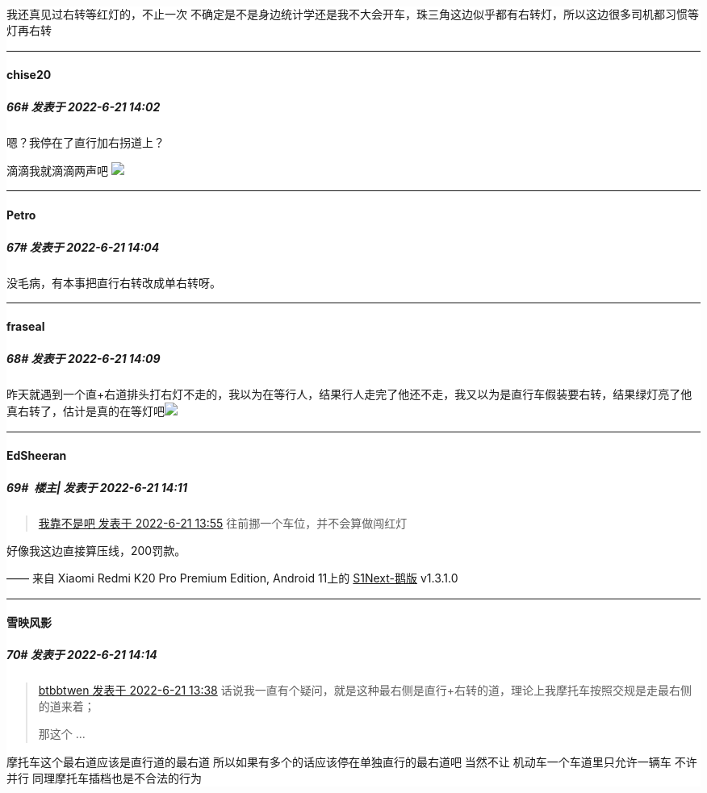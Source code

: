 我还真见过右转等红灯的，不止一次</blockquote>
不确定是不是身边统计学还是我不大会开车，珠三角这边似乎都有右转灯，所以这边很多司机都习惯等灯再右转

*****

####  chise20  
##### 66#       发表于 2022-6-21 14:02

嗯？我停在了直行加右拐道上？

滴滴我就滴滴两声吧 <img src="https://static.saraba1st.com/image/smiley/face2017/105.png" referrerpolicy="no-referrer">



*****

####  Petro  
##### 67#       发表于 2022-6-21 14:04

没毛病，有本事把直行右转改成单右转呀。

*****

####  fraseal  
##### 68#       发表于 2022-6-21 14:09

昨天就遇到一个直+右道排头打右灯不走的，我以为在等行人，结果行人走完了他还不走，我又以为是直行车假装要右转，结果绿灯亮了他真右转了，估计是真的在等灯吧<img src="https://static.saraba1st.com/image/smiley/face2017/213.gif" referrerpolicy="no-referrer">

*****

####  EdSheeran  
##### 69#         楼主| 发表于 2022-6-21 14:11

<blockquote><a href="httphttps://bbs.saraba1st.com/2b/forum.php?mod=redirect&amp;goto=findpost&amp;pid=56352426&amp;ptid=2077037" target="_blank">我靠不是吧 发表于 2022-6-21 13:55</a>
往前挪一个车位，并不会算做闯红灯</blockquote>
好像我这边直接算压线，200罚款。

—— 来自 Xiaomi Redmi K20 Pro Premium Edition, Android 11上的 [S1Next-鹅版](https://github.com/ykrank/S1-Next/releases) v1.3.1.0



*****

####  雪映风影  
##### 70#       发表于 2022-6-21 14:14

<blockquote><a href="httphttps://bbs.saraba1st.com/2b/forum.php?mod=redirect&amp;goto=findpost&amp;pid=56352206&amp;ptid=2077037" target="_blank">btbbtwen 发表于 2022-6-21 13:38</a>
话说我一直有个疑问，就是这种最右侧是直行+右转的道，理论上我摩托车按照交规是走最右侧的道来着；

那这个 ...</blockquote>
摩托车这个最右道应该是直行道的最右道 所以如果有多个的话应该停在单独直行的最右道吧
当然不让 机动车一个车道里只允许一辆车 不许并行 同理摩托车插档也是不合法的行为
